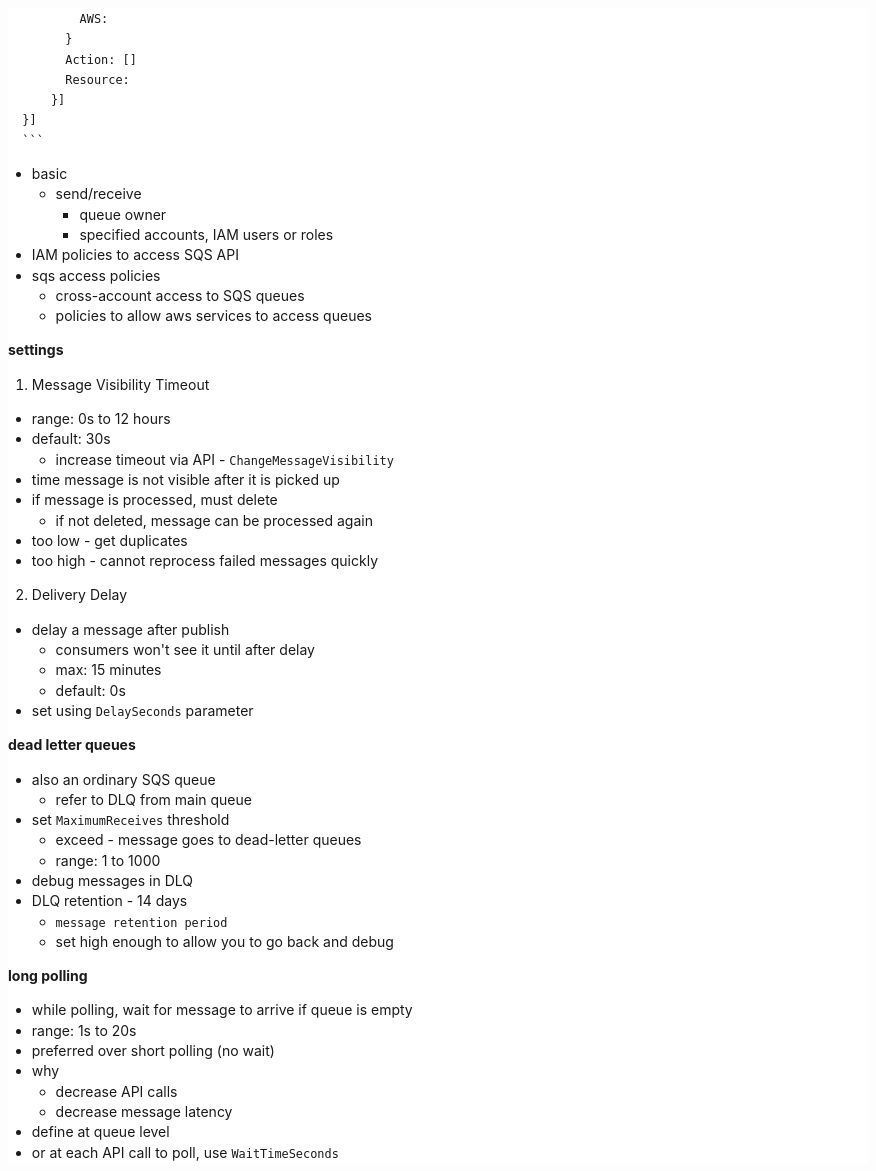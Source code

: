               AWS:
            }
            Action: []
            Resource:
          }]
      }]
      ```
  - basic
    - send/receive
      - queue owner
      - specified accounts, IAM users or roles
  - IAM policies to access SQS API
- sqs access policies
  - cross-account access to SQS queues
  - policies to allow aws services to access queues

**settings**
1. Message Visibility Timeout
- range: 0s to 12 hours
- default: 30s
  - increase timeout via API - `ChangeMessageVisibility`
- time message is not visible after it is picked up
- if message is processed, must delete
  - if not deleted, message can be processed again
- too low - get duplicates
- too high - cannot reprocess failed messages quickly
2. Delivery Delay
- delay a message after publish
  - consumers won't see it until after delay
  - max: 15 minutes
  - default: 0s
- set using `DelaySeconds` parameter

**dead letter queues**
- also an ordinary SQS queue
  - refer to DLQ from main queue
- set `MaximumReceives` threshold
  - exceed - message goes to dead-letter queues
  - range: 1 to 1000
- debug messages in DLQ
- DLQ retention - 14 days
  - `message retention period`
  - set high enough to allow you to go back and debug

**long polling**
- while polling, wait for message to arrive if queue is empty
- range: 1s to 20s
- preferred over short polling (no wait)
- why
  - decrease API calls
  - decrease message latency
- define at queue level
- or at each API call to poll, use `WaitTimeSeconds`
